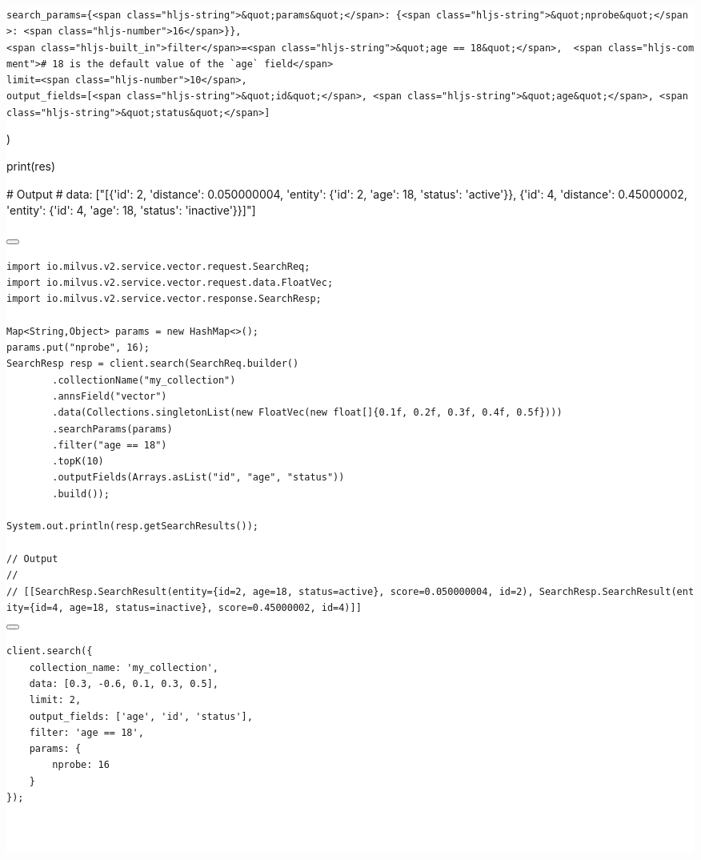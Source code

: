     search_params={<span class="hljs-string">&quot;params&quot;</span>: {<span class="hljs-string">&quot;nprobe&quot;</span>: <span class="hljs-number">16</span>}},
    <span class="hljs-built_in">filter</span>=<span class="hljs-string">&quot;age == 18&quot;</span>,  <span class="hljs-comment"># 18 is the default value of the `age` field</span>
    limit=<span class="hljs-number">10</span>,
    output_fields=[<span class="hljs-string">&quot;id&quot;</span>, <span class="hljs-string">&quot;age&quot;</span>, <span class="hljs-string">&quot;status&quot;</span>]
)

<span class="hljs-built_in">print</span>(res)

<span class="hljs-comment"># Output</span>
<span class="hljs-comment"># data: [&quot;[{&#x27;id&#x27;: 2, &#x27;distance&#x27;: 0.050000004, &#x27;entity&#x27;: {&#x27;id&#x27;: 2, &#x27;age&#x27;: 18, &#x27;status&#x27;: &#x27;active&#x27;}}, {&#x27;id&#x27;: 4, &#x27;distance&#x27;: 0.45000002, &#x27;entity&#x27;: {&#x27;id&#x27;: 4, &#x27;age&#x27;: 18, &#x27;status&#x27;: &#x27;inactive&#x27;}}]&quot;] </span>

<button class="copy-code-btn"></button></code></pre>
<pre><code translate="no" class="language-java"><span class="hljs-keyword">import</span> io.milvus.v2.service.vector.request.SearchReq;
<span class="hljs-keyword">import</span> io.milvus.v2.service.vector.request.data.FloatVec;
<span class="hljs-keyword">import</span> io.milvus.v2.service.vector.response.SearchResp;

Map&lt;String,Object&gt; params = <span class="hljs-keyword">new</span> <span class="hljs-title class_">HashMap</span>&lt;&gt;();
params.put(<span class="hljs-string">&quot;nprobe&quot;</span>, <span class="hljs-number">16</span>);
<span class="hljs-type">SearchResp</span> <span class="hljs-variable">resp</span> <span class="hljs-operator">=</span> client.search(SearchReq.builder()
        .collectionName(<span class="hljs-string">&quot;my_collection&quot;</span>)
        .annsField(<span class="hljs-string">&quot;vector&quot;</span>)
        .data(Collections.singletonList(<span class="hljs-keyword">new</span> <span class="hljs-title class_">FloatVec</span>(<span class="hljs-keyword">new</span> <span class="hljs-title class_">float</span>[]{<span class="hljs-number">0.1f</span>, <span class="hljs-number">0.2f</span>, <span class="hljs-number">0.3f</span>, <span class="hljs-number">0.4f</span>, <span class="hljs-number">0.5f</span>})))
        .searchParams(params)
        .filter(<span class="hljs-string">&quot;age == 18&quot;</span>)
        .topK(<span class="hljs-number">10</span>)
        .outputFields(Arrays.asList(<span class="hljs-string">&quot;id&quot;</span>, <span class="hljs-string">&quot;age&quot;</span>, <span class="hljs-string">&quot;status&quot;</span>))
        .build());

System.out.println(resp.getSearchResults());

<span class="hljs-comment">// Output</span>
<span class="hljs-comment">//</span>
<span class="hljs-comment">// [[SearchResp.SearchResult(entity={id=2, age=18, status=active}, score=0.050000004, id=2), SearchResp.SearchResult(entity={id=4, age=18, status=inactive}, score=0.45000002, id=4)]]</span>
<button class="copy-code-btn"></button></code></pre>
<pre><code translate="no" class="language-javascript">client.<span class="hljs-title function_">search</span>({
    <span class="hljs-attr">collection_name</span>: <span class="hljs-string">&#x27;my_collection&#x27;</span>,
    <span class="hljs-attr">data</span>: [<span class="hljs-number">0.3</span>, -<span class="hljs-number">0.6</span>, <span class="hljs-number">0.1</span>, <span class="hljs-number">0.3</span>, <span class="hljs-number">0.5</span>],
    <span class="hljs-attr">limit</span>: <span class="hljs-number">2</span>,
    <span class="hljs-attr">output_fields</span>: [<span class="hljs-string">&#x27;age&#x27;</span>, <span class="hljs-string">&#x27;id&#x27;</span>, <span class="hljs-string">&#x27;status&#x27;</span>],
    <span class="hljs-attr">filter</span>: <span class="hljs-string">&#x27;age == 18&#x27;</span>,
    <span class="hljs-attr">params</span>: {
        <span class="hljs-attr">nprobe</span>: <span class="hljs-number">16</span>
    }
});